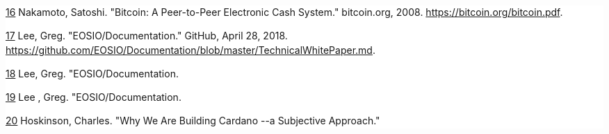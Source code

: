 [16](#sdfootnote16anc) Nakamoto, Satoshi. &quot;Bitcoin: A Peer-to-Peer Electronic Cash System.&quot; bitcoin.org, 2008. https://bitcoin.org/bitcoin.pdf.

[17](#sdfootnote17anc) Lee, Greg. &quot;EOSIO/Documentation.&quot; GitHub, April 28, 2018. https://github.com/EOSIO/Documentation/blob/master/TechnicalWhitePaper.md.

[18](#sdfootnote18anc) Lee, Greg. &quot;EOSIO/Documentation.

[19](#sdfootnote19anc) Lee , Greg. &quot;EOSIO/Documentation.

[20](#sdfootnote20anc) Hoskinson, Charles. &quot;Why We Are Building Cardano --a Subjective Approach.&quot;
